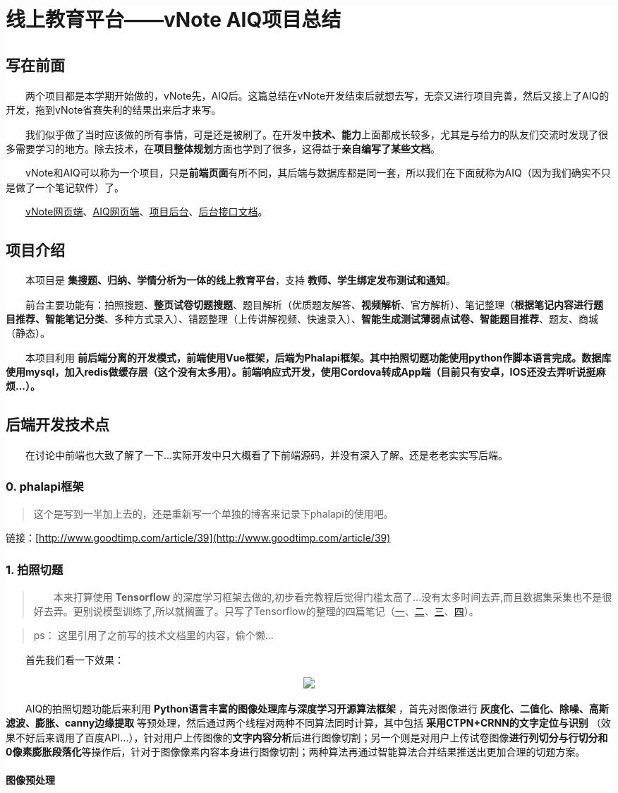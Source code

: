 # 线上教育平台——vNote AIQ项目总结

## 写在前面
&#8195;&#8195;两个项目都是本学期开始做的，vNote先，AIQ后。这篇总结在vNote开发结束后就想去写，无奈又进行项目完善，然后又接上了AIQ的开发，拖到vNote省赛失利的结果出来后才来写。

&#8195;&#8195;我们似乎做了当时应该做的所有事情，可是还是被刷了。在开发中**技术、能力**上面都成长较多，尤其是与给力的队友们交流时发现了很多需要学习的地方。除去技术，在**项目整体规划**方面也学到了很多，这得益于**亲自编写了某些文档**。

&#8195;&#8195;vNote和AIQ可以称为一个项目，只是**前端页面**有所不同，其后端与数据库都是同一套，所以我们在下面就称为AIQ（因为我们确实不只是做了一个笔记软件）了。

&#8195;&#8195;[vNote网页端](http://note.mccyu.com/#/home/index)、[AIQ网页端](http://cq.mccyu.co2m/#/home/index)、[项目后台](http://burialheart.com/)、[后台接口文档](http://www.goodtimp.com:8086/docs.php)。
## 项目介绍
&#8195;&#8195;本项目是 **集搜题、归纳、学情分析为一体的线上教育平台**，支持 **教师、学生绑定发布测试和通知**。

&#8195;&#8195;前台主要功能有：拍照搜题、**整页试卷切题搜题**、题目解析（优质题友解答、**视频解析**、官方解析）、笔记整理（**根据笔记内容进行题目推荐、智能笔记分类**、多种方式录入）、错题整理（上传讲解视频、快速录入）、**智能生成测试薄弱点试卷、智能题目推荐**、题友、商城（静态）。

&#8195;&#8195;本项目利用 **前后端分离的开发模式，前端使用Vue框架，后端为Phalapi框架。其中拍照切题功能使用python作脚本语言完成。数据库使用mysql，加入redis做缓存层（这个没有太多用）。前端响应式开发，使用Cordova转成App端（目前只有安卓，IOS还没去弄听说挺麻烦...）。**

## 后端开发技术点

&#8195;&#8195;在讨论中前端也大致了解了一下...实际开发中只大概看了下前端源码，并没有深入了解。还是老老实实写后端。

### 0. phalapi框架
> 这个是写到一半加上去的，还是重新写一个单独的博客来记录下phalapi的使用吧。

链接：[http://www.goodtimp.com/article/39](http://www.goodtimp.com/article/39)


### 1. 拍照切题

>&#8195;&#8195;本来打算使用 **Tensorflow** 的深度学习框架去做的,初步看完教程后觉得门槛太高了...没有太多时间去弄,而且数据集采集也不是很好去弄。更别说模型训练了,所以就搁置了。只写了Tensorflow的整理的四篇笔记（[一](http://722first.club/article/34)、[二](http://722first.club/article/35)、[三](http://722first.club/article/36)、[四](http://722first.club/article/37)）。

>ps： 这里引用了之前写的技术文档里的内容，偷个懒...


&#8195;&#8195;首先我们看一下效果：

<div align=center>

![](http://www.goodtimp.com/static/upload/editor/1_20190527135344094016.png)

</div>

&#8195;&#8195;AIQ的拍照切题功能后来利用 **Python语言丰富的图像处理库与深度学习开源算法框架** ，首先对图像进行 **灰度化、二值化、除噪、高斯滤波、膨胀、canny边缘提取** 等预处理，然后通过两个线程对两种不同算法同时计算，其中包括 **采用CTPN+CRNN的文字定位与识别** （效果不好后来调用了百度API...），针对用户上传图像的**文字内容分析**后进行图像切割；另一个则是对用户上传试卷图像**进行列切分与行切分和0像素膨胀段落化**等操作后，针对于图像像素内容本身进行图像切割；两种算法再通过智能算法合并结果推送出更加合理的切题方案。

#### 图像预处理
